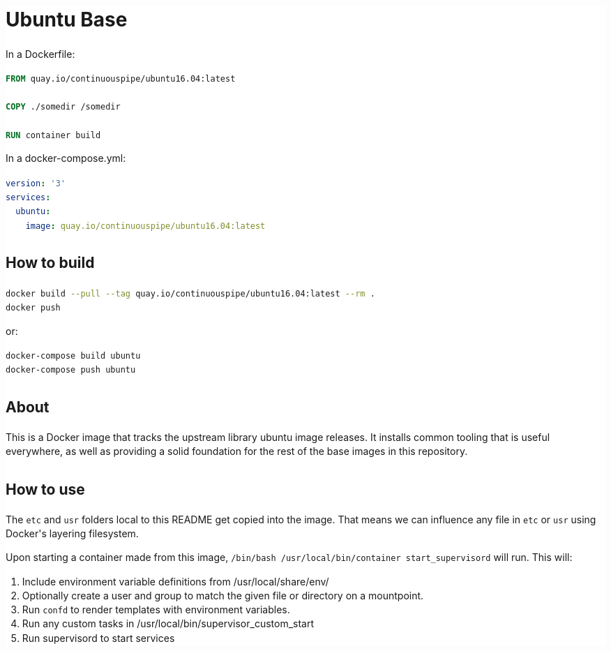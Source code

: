 # Ubuntu Base

In a Dockerfile:
```Dockerfile
FROM quay.io/continuouspipe/ubuntu16.04:latest

COPY ./somedir /somedir

RUN container build
```

In a docker-compose.yml:
```yml
version: '3'
services:
  ubuntu:
    image: quay.io/continuouspipe/ubuntu16.04:latest
```

## How to build
```bash
docker build --pull --tag quay.io/continuouspipe/ubuntu16.04:latest --rm .
docker push
```

or:

```bash
docker-compose build ubuntu
docker-compose push ubuntu
```

## About

This is a Docker image that tracks the upstream library ubuntu image releases. It installs
common tooling that is useful everywhere, as well
as providing a solid foundation for the rest of the base images in this repository.

## How to use

The `etc` and `usr` folders local to this README get copied into the image. That means we can influence any file in
`etc` or `usr` using Docker's layering filesystem.

Upon starting a container made from this image, `/bin/bash /usr/local/bin/container start_supervisord` will run. This will:

1. Include environment variable definitions from /usr/local/share/env/
2. Optionally create a user and group to match the given file or directory on a mountpoint.
3. Run `confd` to render templates with environment variables.
4. Run any custom tasks in /usr/local/bin/supervisor_custom_start
5. Run supervisord to start services
